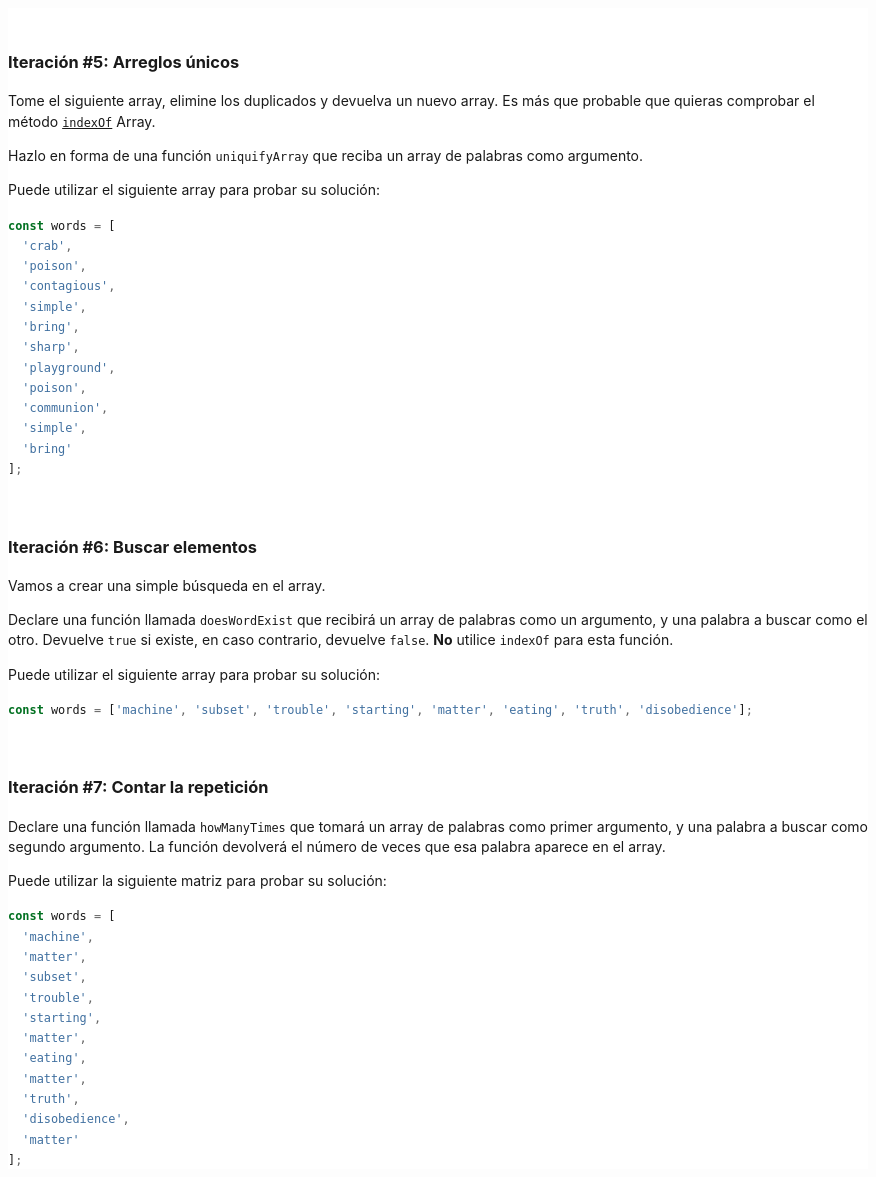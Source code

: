 <br/>

### Iteración #5: Arreglos únicos

Tome el siguiente array, elimine los duplicados y devuelva un nuevo array. Es más que probable que quieras comprobar el método [`indexOf`](https://developer.mozilla.org/en-US/docs/Web/JavaScript/Reference/Global_Objects/Array/indexOf) Array.

Hazlo en forma de una función `uniquifyArray` que reciba un array de palabras como argumento.

Puede utilizar el siguiente array para probar su solución:

```javascript
const words = [
  'crab',
  'poison',
  'contagious',
  'simple',
  'bring',
  'sharp',
  'playground',
  'poison',
  'communion',
  'simple',
  'bring'
];
```

<br/>

### Iteración #6: Buscar elementos

Vamos a crear una simple búsqueda en el array.

Declare una función llamada `doesWordExist` que recibirá un array de palabras como un argumento, y una palabra a buscar como el otro. Devuelve `true` si existe, en caso contrario, devuelve `false`. **No** utilice `indexOf` para esta función.

Puede utilizar el siguiente array para probar su solución:

```javascript
const words = ['machine', 'subset', 'trouble', 'starting', 'matter', 'eating', 'truth', 'disobedience'];
```

<br/>

### Iteración #7: Contar la repetición

Declare una función llamada `howManyTimes` que tomará un array de palabras como primer argumento, y una palabra a buscar como segundo argumento. La función devolverá el número de veces que esa palabra aparece en el array.

Puede utilizar la siguiente matriz para probar su solución:

```javascript
const words = [
  'machine',
  'matter',
  'subset',
  'trouble',
  'starting',
  'matter',
  'eating',
  'matter',
  'truth',
  'disobedience',
  'matter'
];
```